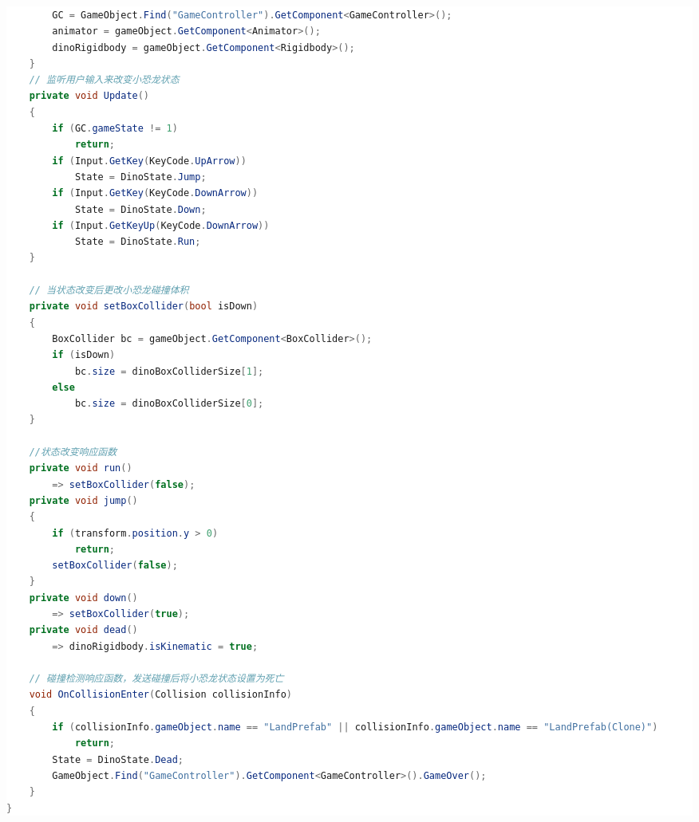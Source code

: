 ```c#
        GC = GameObject.Find("GameController").GetComponent<GameController>();
        animator = gameObject.GetComponent<Animator>();
        dinoRigidbody = gameObject.GetComponent<Rigidbody>();
    }
    // 监听用户输入来改变小恐龙状态
    private void Update()
    {
        if (GC.gameState != 1)
            return;
        if (Input.GetKey(KeyCode.UpArrow))
            State = DinoState.Jump;
        if (Input.GetKey(KeyCode.DownArrow))
            State = DinoState.Down;
        if (Input.GetKeyUp(KeyCode.DownArrow))
            State = DinoState.Run;
    }
	
    // 当状态改变后更改小恐龙碰撞体积
    private void setBoxCollider(bool isDown)
    {
        BoxCollider bc = gameObject.GetComponent<BoxCollider>();
        if (isDown)
            bc.size = dinoBoxColliderSize[1];
        else
            bc.size = dinoBoxColliderSize[0];
    }
    
    //状态改变响应函数
    private void run()
        => setBoxCollider(false);
    private void jump()
    {
        if (transform.position.y > 0)
            return;
        setBoxCollider(false);
    }
    private void down()
        => setBoxCollider(true);
    private void dead()
        => dinoRigidbody.isKinematic = true;

    // 碰撞检测响应函数，发送碰撞后将小恐龙状态设置为死亡
    void OnCollisionEnter(Collision collisionInfo)
    {
        if (collisionInfo.gameObject.name == "LandPrefab" || collisionInfo.gameObject.name == "LandPrefab(Clone)")
            return;
        State = DinoState.Dead;
        GameObject.Find("GameController").GetComponent<GameController>().GameOver(); 
    }
}
```
